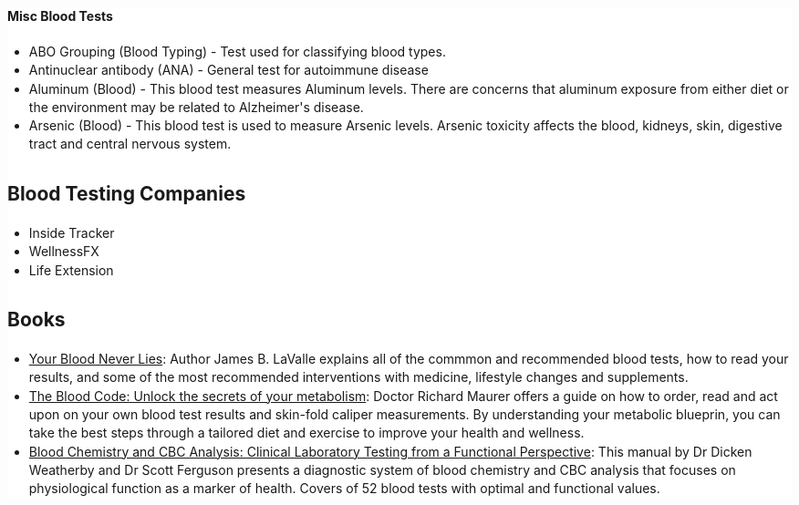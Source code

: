 #### Misc Blood Tests

- ABO Grouping (Blood Typing) - Test used for classifying blood types.
- Antinuclear antibody (ANA) - General test for autoimmune disease
- Aluminum (Blood) - This blood test measures Aluminum levels. There are concerns that aluminum exposure from either diet or the environment may be related to Alzheimer's disease.
- Arsenic (Blood) - This blood test is used to measure Arsenic levels. Arsenic toxicity affects the blood, kidneys, skin, digestive tract and central nervous system.

## Blood Testing Companies

- Inside Tracker
- WellnessFX
- Life Extension

## Books

- [Your Blood Never Lies](https://www.amazon.com/dp/B00DSK9S20): Author James B. LaValle explains all of the commmon and recommended blood tests, how to read your results, and some of the most recommended interventions with medicine, lifestyle changes and supplements.
- [The Blood Code: Unlock the secrets of your metabolism](https://www.amazon.com/Blood-Code-Unlock-secrets-metabolism-ebook/dp/B00JFK9M14/): Doctor Richard Maurer offers a guide on how to order, read and act upon on your own blood test results and skin-fold caliper measurements. By understanding your metabolic blueprin, you can take the best steps through a tailored diet and exercise to improve your health and wellness.
- [Blood Chemistry and CBC Analysis: Clinical Laboratory Testing from a Functional Perspective](https://www.amazon.com/Blood-Chemistry-CBC-Analysis-Perspective/dp/0976136716/): This manual by Dr Dicken Weatherby and Dr Scott Ferguson presents a diagnostic system of blood chemistry and CBC analysis that focuses on physiological function as a marker of health. Covers of 52 blood tests with optimal and functional values.
